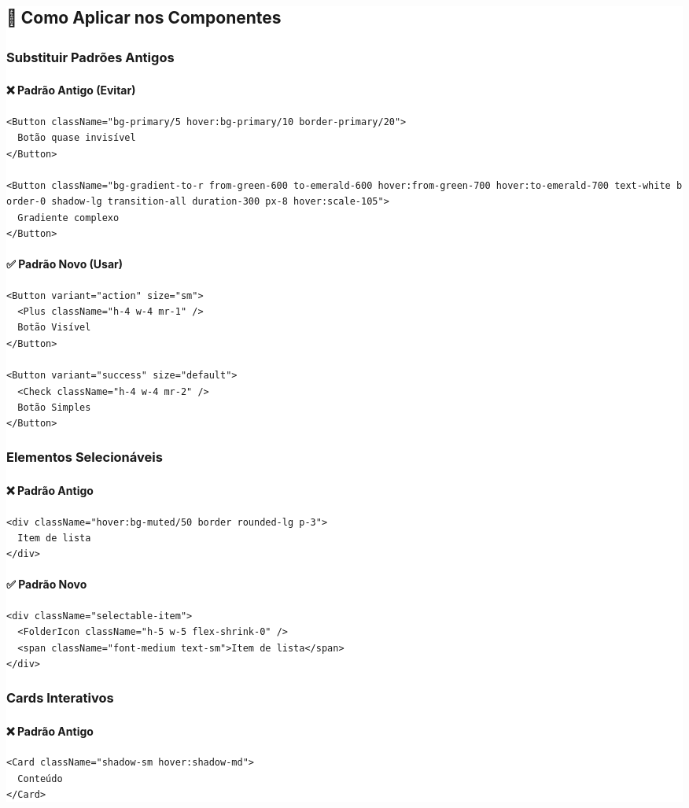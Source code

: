 ## 🎯 Como Aplicar nos Componentes

### **Substituir Padrões Antigos**

#### ❌ Padrão Antigo (Evitar)
```tsx
<Button className="bg-primary/5 hover:bg-primary/10 border-primary/20">
  Botão quase invisível
</Button>

<Button className="bg-gradient-to-r from-green-600 to-emerald-600 hover:from-green-700 hover:to-emerald-700 text-white border-0 shadow-lg transition-all duration-300 px-8 hover:scale-105">
  Gradiente complexo
</Button>
```

#### ✅ Padrão Novo (Usar)
```tsx
<Button variant="action" size="sm">
  <Plus className="h-4 w-4 mr-1" />
  Botão Visível
</Button>

<Button variant="success" size="default">
  <Check className="h-4 w-4 mr-2" />
  Botão Simples
</Button>
```

### **Elementos Selecionáveis**

#### ❌ Padrão Antigo
```tsx
<div className="hover:bg-muted/50 border rounded-lg p-3">
  Item de lista
</div>
```

#### ✅ Padrão Novo
```tsx
<div className="selectable-item">
  <FolderIcon className="h-5 w-5 flex-shrink-0" />
  <span className="font-medium text-sm">Item de lista</span>
</div>
```

### **Cards Interativos**

#### ❌ Padrão Antigo
```tsx
<Card className="shadow-sm hover:shadow-md">
  Conteúdo
</Card>
```
